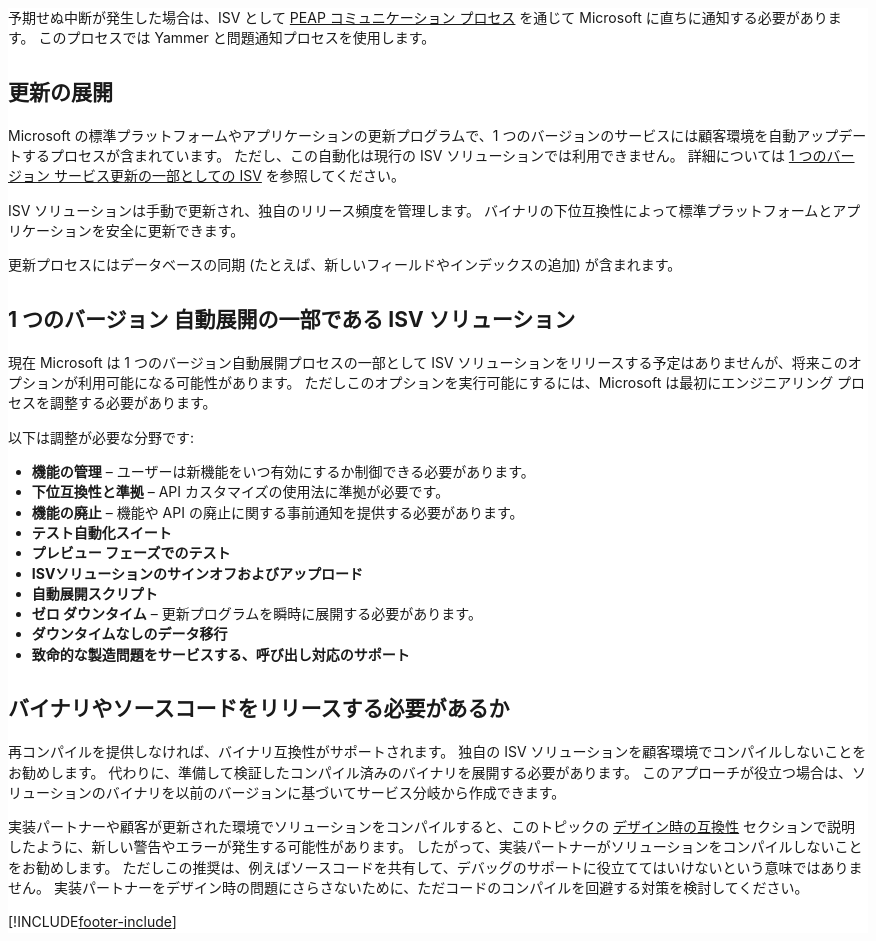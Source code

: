 予期せぬ中断が発生した場合は、ISV として [PEAP コミュニケーション プロセス](../../fin-ops/get-started/one-version.md#how-can-i-get-early-access-to-non-released-platform-updates) を通じて Microsoft に直ちに通知する必要があります。 このプロセスでは Yammer と問題通知プロセスを使用します。

## <a name="deploying-updates"></a>更新の展開

Microsoft の標準プラットフォームやアプリケーションの更新プログラムで、1 つのバージョンのサービスには顧客環境を自動アップデートするプロセスが含まれています。 ただし、この自動化は現行の ISV ソリューションでは利用できません。 詳細については [1 つのバージョン サービス更新の一部としての ISV](#isv-solutions-as-part-of-one-version-automated-deployment) を参照してください。

ISV ソリューションは手動で更新され、独自のリリース頻度を管理します。 バイナリの下位互換性によって標準プラットフォームとアプリケーションを安全に更新できます。

更新プロセスにはデータベースの同期 (たとえば、新しいフィールドやインデックスの追加) が含まれます。

## <a name="isv-solutions-as-part-of-one-version-automated-deployment"></a>1 つのバージョン 自動展開の一部である ISV ソリューション

現在 Microsoft は 1 つのバージョン自動展開プロセスの一部として ISV ソリューションをリリースする予定はありませんが、将来このオプションが利用可能になる可能性があります。 ただしこのオプションを実行可能にするには、Microsoft は最初にエンジニアリング プロセスを調整する必要があります。

以下は調整が必要な分野です:

+ **機能の管理** – ユーザーは新機能をいつ有効にするか制御できる必要があります。
+ **下位互換性と準拠** – API カスタマイズの使用法に準拠が必要です。
+ **機能の廃止** – 機能や API の廃止に関する事前通知を提供する必要があります。
+ **テスト自動化スイート** 
+ **プレビュー フェーズでのテスト**
+ **ISVソリューションのサインオフおよびアップロード** 
+ **自動展開スクリプト**
+ **ゼロ ダウンタイム** – 更新プログラムを瞬時に展開する必要があります。
+ **ダウンタイムなしのデータ移行**
+ **致命的な製造問題をサービスする、呼び出し対応のサポート**

## <a name="should-i-release-binaries-or-source-code"></a>バイナリやソースコードをリリースする必要があるか

再コンパイルを提供しなければ、バイナリ互換性がサポートされます。 独自の ISV ソリューションを顧客環境でコンパイルしないことをお勧めします。 代わりに、準備して検証したコンパイル済みのバイナリを展開する必要があります。 このアプローチが役立つ場合は、ソリューションのバイナリを以前のバージョンに基づいてサービス分岐から作成できます。

実装パートナーや顧客が更新された環境でソリューションをコンパイルすると、このトピックの [デザイン時の互換性](#design-time-compatibility) セクションで説明したように、新しい警告やエラーが発生する可能性があります。 したがって、実装パートナーがソリューションをコンパイルしないことをお勧めします。 ただしこの推奨は、例えばソースコードを共有して、デバッグのサポートに役立ててはいけないという意味ではありません。 実装パートナーをデザイン時の問題にさらさないために、ただコードのコンパイルを回避する対策を検討してください。


[!INCLUDE[footer-include](../../../includes/footer-banner.md)]
